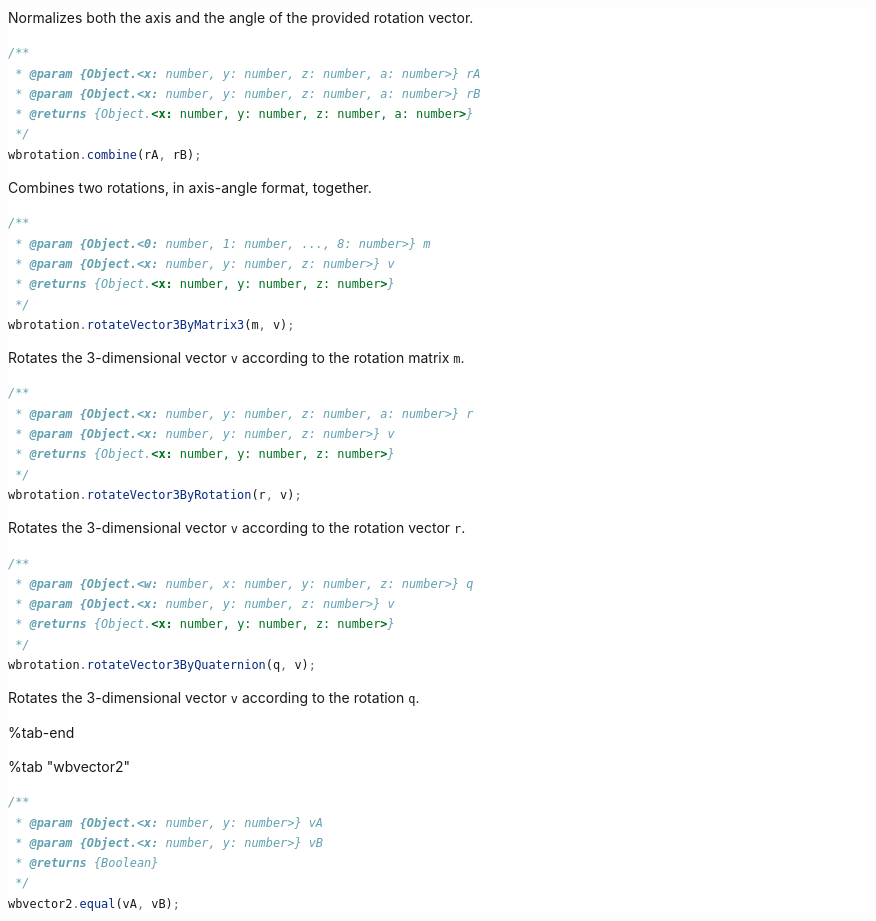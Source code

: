Normalizes both the axis and the angle of the provided rotation vector.

```javascript
/**
 * @param {Object.<x: number, y: number, z: number, a: number>} rA
 * @param {Object.<x: number, y: number, z: number, a: number>} rB
 * @returns {Object.<x: number, y: number, z: number, a: number>}
 */
wbrotation.combine(rA, rB);
```

Combines two rotations, in axis-angle format, together.

```javascript
/**
 * @param {Object.<0: number, 1: number, ..., 8: number>} m
 * @param {Object.<x: number, y: number, z: number>} v
 * @returns {Object.<x: number, y: number, z: number>}
 */
wbrotation.rotateVector3ByMatrix3(m, v);
```

Rotates the 3-dimensional vector `v` according to the rotation matrix `m`.

```javascript
/**
 * @param {Object.<x: number, y: number, z: number, a: number>} r
 * @param {Object.<x: number, y: number, z: number>} v
 * @returns {Object.<x: number, y: number, z: number>}
 */
wbrotation.rotateVector3ByRotation(r, v);
```

Rotates the 3-dimensional vector `v` according to the rotation vector `r`.

```javascript
/**
 * @param {Object.<w: number, x: number, y: number, z: number>} q
 * @param {Object.<x: number, y: number, z: number>} v
 * @returns {Object.<x: number, y: number, z: number>}
 */
wbrotation.rotateVector3ByQuaternion(q, v);
```

Rotates the 3-dimensional vector `v` according to the rotation  `q`.

%tab-end

%tab "wbvector2"
```javascript
/**
 * @param {Object.<x: number, y: number>} vA
 * @param {Object.<x: number, y: number>} vB
 * @returns {Boolean}
 */
wbvector2.equal(vA, vB);
```
